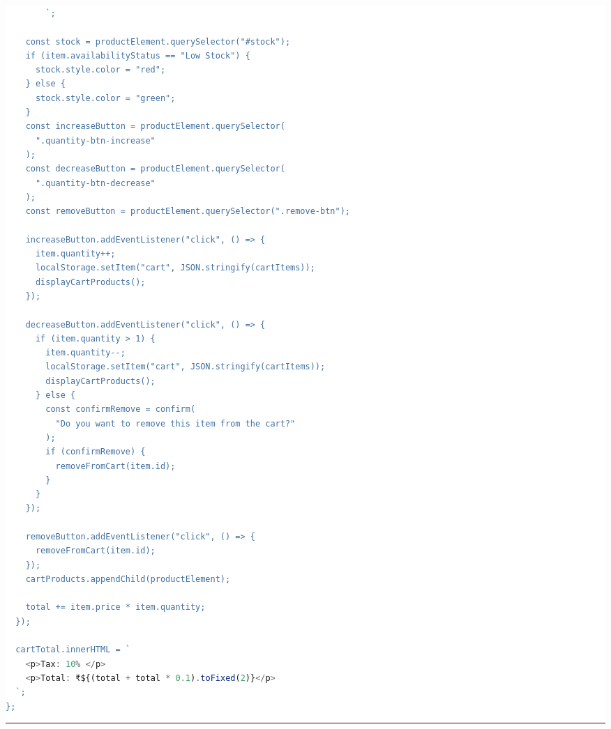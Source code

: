 ```js
        `;

    const stock = productElement.querySelector("#stock");
    if (item.availabilityStatus == "Low Stock") {
      stock.style.color = "red";
    } else {
      stock.style.color = "green";
    }
    const increaseButton = productElement.querySelector(
      ".quantity-btn-increase"
    );
    const decreaseButton = productElement.querySelector(
      ".quantity-btn-decrease"
    );
    const removeButton = productElement.querySelector(".remove-btn");

    increaseButton.addEventListener("click", () => {
      item.quantity++;
      localStorage.setItem("cart", JSON.stringify(cartItems));
      displayCartProducts();
    });

    decreaseButton.addEventListener("click", () => {
      if (item.quantity > 1) {
        item.quantity--;
        localStorage.setItem("cart", JSON.stringify(cartItems));
        displayCartProducts();
      } else {
        const confirmRemove = confirm(
          "Do you want to remove this item from the cart?"
        );
        if (confirmRemove) {
          removeFromCart(item.id);
        }
      }
    });

    removeButton.addEventListener("click", () => {
      removeFromCart(item.id);
    });
    cartProducts.appendChild(productElement);

    total += item.price * item.quantity;
  });

  cartTotal.innerHTML = `
    <p>Tax: 10% </p>
    <p>Total: ₹${(total + total * 0.1).toFixed(2)}</p>
  `;
};
```

---